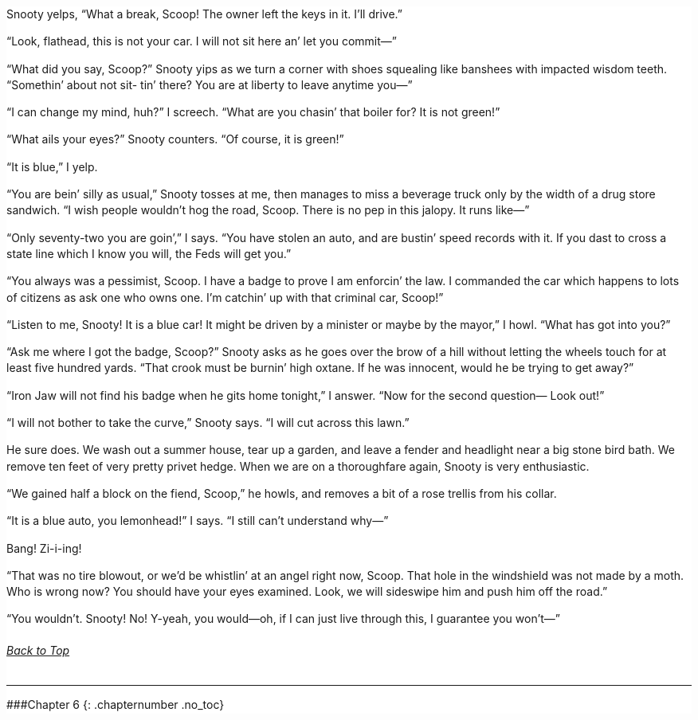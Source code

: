 Snooty yelps, “What a break, Scoop! The owner left the keys in it. I’ll drive.”

“Look, flathead, this is not your car. I will not sit here an’ let you commit—”

“What did you say, Scoop?” Snooty yips as we turn a corner with shoes squealing like banshees with impacted wisdom teeth. “Somethin’ about not sit- tin’ there? You are at liberty to leave anytime you—”

“I can change my mind, huh?” I screech. “What are you chasin’ that boiler for? It is not green!”

“What ails your eyes?” Snooty counters. “Of course, it is green!”

“It is blue,” I yelp.

“You are bein’ silly as usual,” Snooty tosses at me, then manages to miss a beverage truck only by the width of a drug store sandwich. “I wish people wouldn’t hog the road, Scoop. There is no pep in this jalopy. It runs like—”

“Only seventy-two you are goin’,” I says. “You have stolen an auto, and are bustin’ speed records with it. If you dast to cross a state line which I know you will, the Feds will get you.”

“You always was a pessimist, Scoop. I have a badge to prove I am enforcin’ the law. I commanded the car which happens to lots of citizens as ask one who owns one. I’m catchin’ up with that criminal car, Scoop!”

“Listen to me, Snooty! It is a blue car! It might be driven by a minister or maybe by the mayor,” I howl. “What has got into you?”

“Ask me where I got the badge, Scoop?” Snooty asks as he goes over the brow of a hill without letting the wheels touch for at least five hundred yards. “That crook must be burnin’ high oxtane. If he was innocent, would he be trying to get away?”

“Iron Jaw will not find his badge when he gits home tonight,” I answer. “Now for the second question— Look out!”

“I will not bother to take the curve,” Snooty says. “I will cut across this lawn.”

He sure does. We wash out a summer house, tear up a garden, and leave a fender and headlight near a big stone bird bath. We remove ten feet of very pretty privet hedge. When we are on a thoroughfare again, Snooty is very enthusiastic.

“We gained half a block on the fiend, Scoop,” he howls, and removes a bit of a rose trellis from his collar.

“It is a blue auto, you lemonhead!” I says. “I still can’t understand why—”

Bang! Zi-i-ing!

“That was no tire blowout, or we’d be whistlin’ at an angel right now, Scoop. That hole in the windshield was not made by a moth. Who is wrong now? You should have your eyes examined. Look, we will sideswipe him and push him off the road.”

“You wouldn’t. Snooty! No! Y-yeah, you would—oh, if I can just live through this, I guarantee you won’t—”

<h6 class="btt"><a href="#top">Back to Top</a></h6>
<hr>

###Chapter 6
{: .chapternumber .no_toc}
